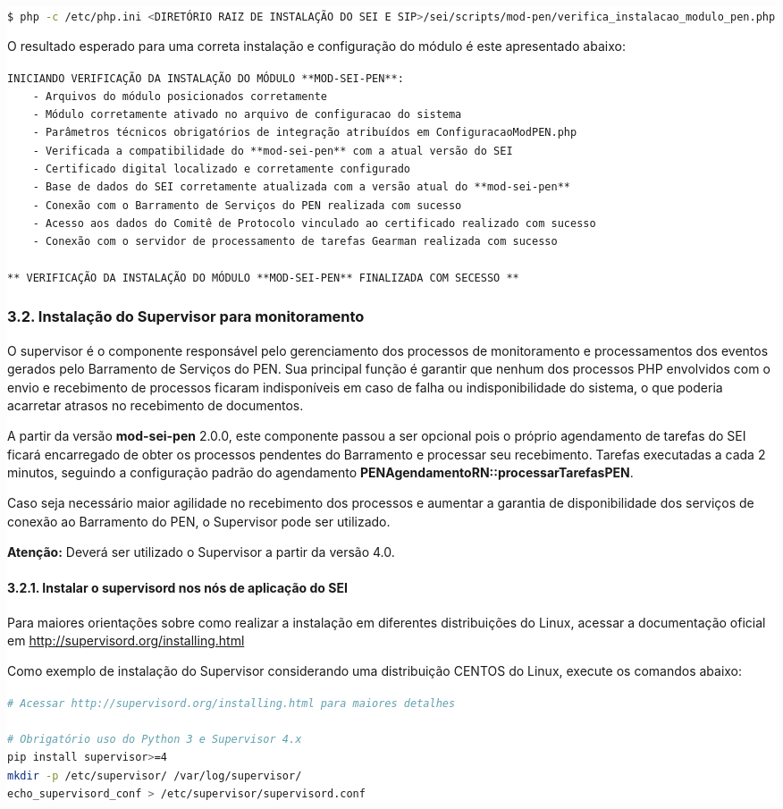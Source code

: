 ```bash
$ php -c /etc/php.ini <DIRETÓRIO RAIZ DE INSTALAÇÃO DO SEI E SIP>/sei/scripts/mod-pen/verifica_instalacao_modulo_pen.php
``` 

O resultado esperado para uma correta instalação e configuração do módulo é este apresentado abaixo:

```
INICIANDO VERIFICAÇÃO DA INSTALAÇÃO DO MÓDULO **MOD-SEI-PEN**:
    - Arquivos do módulo posicionados corretamente
    - Módulo corretamente ativado no arquivo de configuracao do sistema
    - Parâmetros técnicos obrigatórios de integração atribuídos em ConfiguracaoModPEN.php
    - Verificada a compatibilidade do **mod-sei-pen** com a atual versão do SEI
    - Certificado digital localizado e corretamente configurado
    - Base de dados do SEI corretamente atualizada com a versão atual do **mod-sei-pen**
    - Conexão com o Barramento de Serviços do PEN realizada com sucesso
    - Acesso aos dados do Comitê de Protocolo vinculado ao certificado realizado com sucesso
    - Conexão com o servidor de processamento de tarefas Gearman realizada com sucesso

** VERIFICAÇÃO DA INSTALAÇÃO DO MÓDULO **MOD-SEI-PEN** FINALIZADA COM SECESSO **
```

### 3.2. Instalação do Supervisor para monitoramento

O supervisor é o componente responsável pelo gerenciamento dos processos de monitoramento e processamentos dos eventos gerados pelo Barramento de Serviços do PEN. Sua principal função é garantir que nenhum dos processos PHP envolvidos com o envio e recebimento de processos ficaram indisponíveis em caso de falha ou indisponibilidade do sistema, o que poderia acarretar atrasos no recebimento de documentos.

A partir da versão **mod-sei-pen** 2.0.0, este componente passou a ser opcional pois o próprio agendamento de tarefas do SEI ficará encarregado de obter os processos pendentes do Barramento e processar seu recebimento. Tarefas executadas a cada 2 minutos, seguindo a configuração padrão do agendamento **PENAgendamentoRN::processarTarefasPEN**.

Caso seja necessário maior agilidade no recebimento dos processos e aumentar a garantia de disponibilidade dos serviços de conexão ao Barramento do PEN, o Supervisor pode ser utilizado.

**Atenção:** Deverá ser utilizado o Supervisor a partir da versão 4.0. 

#### 3.2.1. Instalar o **supervisord** nos nós de aplicação do SEI

Para maiores orientações sobre como realizar a instalação em diferentes distribuições do Linux, acessar a documentação oficial em http://supervisord.org/installing.html

Como exemplo de instalação do Supervisor considerando uma distribuição CENTOS do Linux, execute os comandos abaixo:

```bash
# Acessar http://supervisord.org/installing.html para maiores detalhes

# Obrigatório uso do Python 3 e Supervisor 4.x
pip install supervisor>=4
mkdir -p /etc/supervisor/ /var/log/supervisor/
echo_supervisord_conf > /etc/supervisor/supervisord.conf
```
